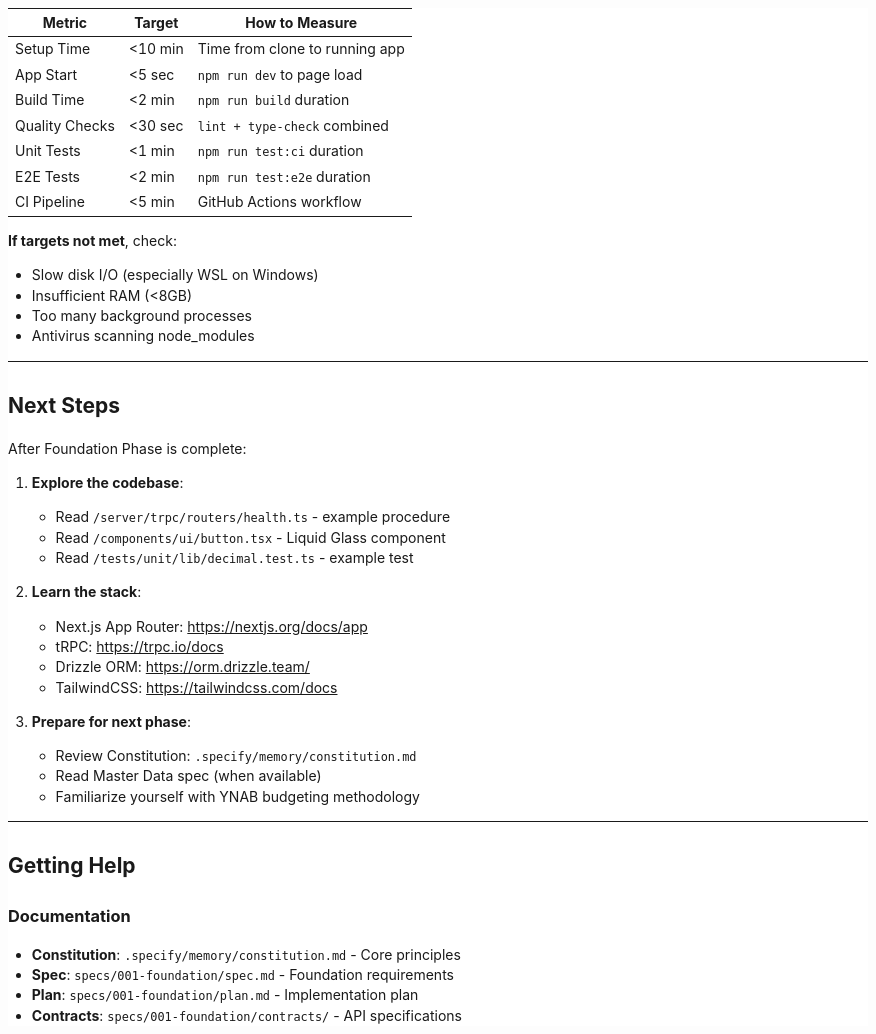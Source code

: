 | Metric         | Target  | How to Measure                 |
| -------------- | ------- | ------------------------------ |
| Setup Time     | <10 min | Time from clone to running app |
| App Start      | <5 sec  | `npm run dev` to page load     |
| Build Time     | <2 min  | `npm run build` duration       |
| Quality Checks | <30 sec | `lint + type-check` combined   |
| Unit Tests     | <1 min  | `npm run test:ci` duration     |
| E2E Tests      | <2 min  | `npm run test:e2e` duration    |
| CI Pipeline    | <5 min  | GitHub Actions workflow        |

**If targets not met**, check:

- Slow disk I/O (especially WSL on Windows)
- Insufficient RAM (<8GB)
- Too many background processes
- Antivirus scanning node_modules

---

## Next Steps

After Foundation Phase is complete:

1. **Explore the codebase**:
   - Read `/server/trpc/routers/health.ts` - example procedure
   - Read `/components/ui/button.tsx` - Liquid Glass component
   - Read `/tests/unit/lib/decimal.test.ts` - example test

2. **Learn the stack**:
   - Next.js App Router: https://nextjs.org/docs/app
   - tRPC: https://trpc.io/docs
   - Drizzle ORM: https://orm.drizzle.team/
   - TailwindCSS: https://tailwindcss.com/docs

3. **Prepare for next phase**:
   - Review Constitution: `.specify/memory/constitution.md`
   - Read Master Data spec (when available)
   - Familiarize yourself with YNAB budgeting methodology

---

## Getting Help

### Documentation

- **Constitution**: `.specify/memory/constitution.md` - Core principles
- **Spec**: `specs/001-foundation/spec.md` - Foundation requirements
- **Plan**: `specs/001-foundation/plan.md` - Implementation plan
- **Contracts**: `specs/001-foundation/contracts/` - API specifications
